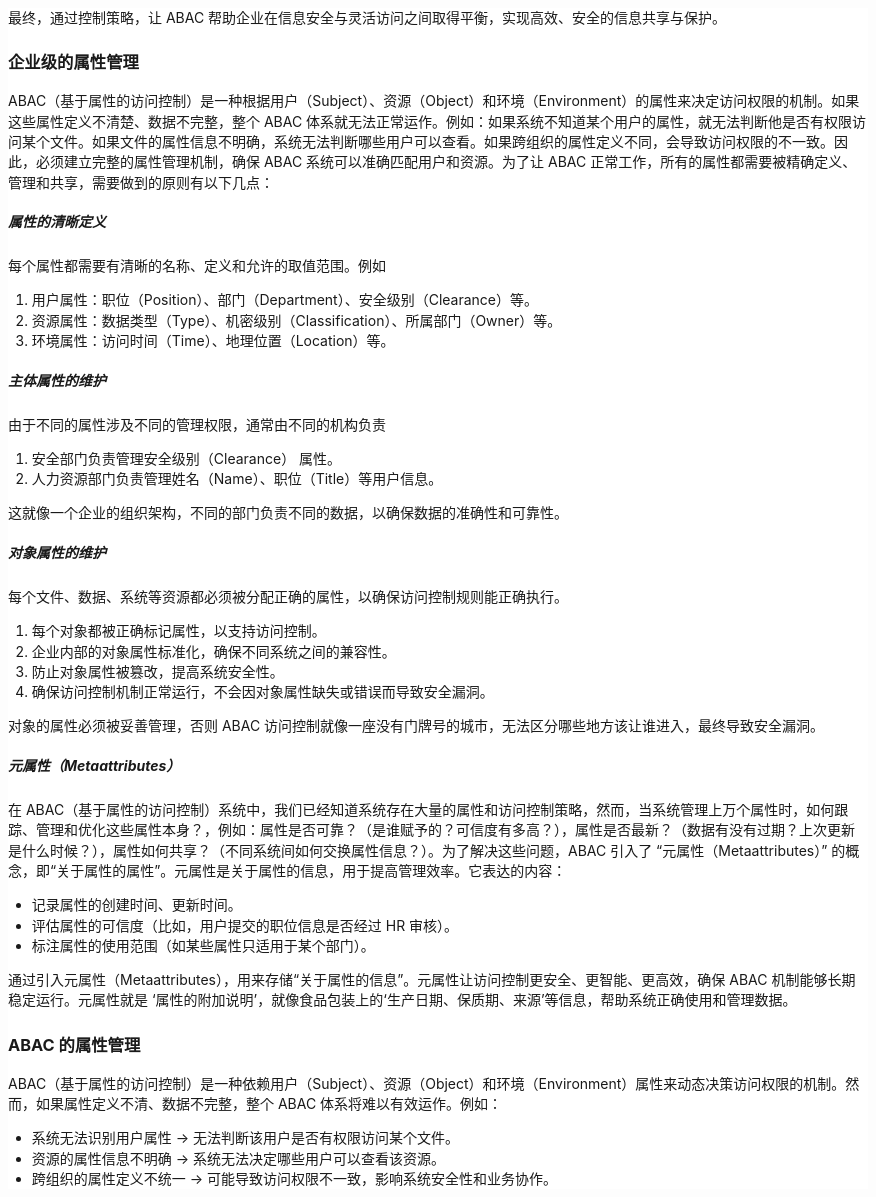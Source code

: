最终，通过控制策略，让 ABAC 帮助企业在信息安全与灵活访问之间取得平衡，实现高效、安全的信息共享与保护。

### 企业级的属性管理

ABAC（基于属性的访问控制）是一种根据用户（Subject）、资源（Object）和环境（Environment）的属性来决定访问权限的机制。如果这些属性定义不清楚、数据不完整，整个 ABAC 体系就无法正常运作。例如：如果系统不知道某个用户的属性，就无法判断他是否有权限访问某个文件。如果文件的属性信息不明确，系统无法判断哪些用户可以查看。如果跨组织的属性定义不同，会导致访问权限的不一致。因此，必须建立完整的属性管理机制，确保 ABAC 系统可以准确匹配用户和资源。为了让 ABAC 正常工作，所有的属性都需要被精确定义、管理和共享，需要做到的原则有以下几点：

##### 属性的清晰定义

每个属性都需要有清晰的名称、定义和允许的取值范围。例如

1.  用户属性：职位（Position）、部门（Department）、安全级别（Clearance）等。
2.  资源属性：数据类型（Type）、机密级别（Classification）、所属部门（Owner）等。
3.  环境属性：访问时间（Time）、地理位置（Location）等。

##### 主体属性的维护

由于不同的属性涉及不同的管理权限，通常由不同的机构负责

1.  安全部门负责管理安全级别（Clearance） 属性。
2.  人力资源部门负责管理姓名（Name）、职位（Title）等用户信息。

这就像一个企业的组织架构，不同的部门负责不同的数据，以确保数据的准确性和可靠性。

##### 对象属性的维护

每个文件、数据、系统等资源都必须被分配正确的属性，以确保访问控制规则能正确执行。

1.  每个对象都被正确标记属性，以支持访问控制。
2.  企业内部的对象属性标准化，确保不同系统之间的兼容性。
3.  防止对象属性被篡改，提高系统安全性。
4.  确保访问控制机制正常运行，不会因对象属性缺失或错误而导致安全漏洞。

对象的属性必须被妥善管理，否则 ABAC 访问控制就像一座没有门牌号的城市，无法区分哪些地方该让谁进入，最终导致安全漏洞。

##### 元属性（Metaattributes）

在 ABAC（基于属性的访问控制）系统中，我们已经知道系统存在大量的属性和访问控制策略，然而，当系统管理上万个属性时，如何跟踪、管理和优化这些属性本身？，例如：属性是否可靠？（是谁赋予的？可信度有多高？），属性是否最新？（数据有没有过期？上次更新是什么时候？），属性如何共享？（不同系统间如何交换属性信息？）。为了解决这些问题，ABAC 引入了 “元属性（Metaattributes）” 的概念，即“关于属性的属性”。元属性是关于属性的信息，用于提高管理效率。它表达的内容：

*   记录属性的创建时间、更新时间。
*   评估属性的可信度（比如，用户提交的职位信息是否经过 HR 审核）。
*   标注属性的使用范围（如某些属性只适用于某个部门）。

通过引入元属性（Metaattributes），用来存储“关于属性的信息”。元属性让访问控制更安全、更智能、更高效，确保 ABAC 机制能够长期稳定运行。元属性就是 ‘属性的附加说明’，就像食品包装上的‘生产日期、保质期、来源’等信息，帮助系统正确使用和管理数据。

### ABAC 的属性管理

ABAC（基于属性的访问控制）是一种依赖用户（Subject）、资源（Object）和环境（Environment）属性来动态决策访问权限的机制。然而，如果属性定义不清、数据不完整，整个 ABAC 体系将难以有效运作。例如：

*   系统无法识别用户属性 → 无法判断该用户是否有权限访问某个文件。
*   资源的属性信息不明确 → 系统无法决定哪些用户可以查看该资源。
*   跨组织的属性定义不统一 → 可能导致访问权限不一致，影响系统安全性和业务协作。
